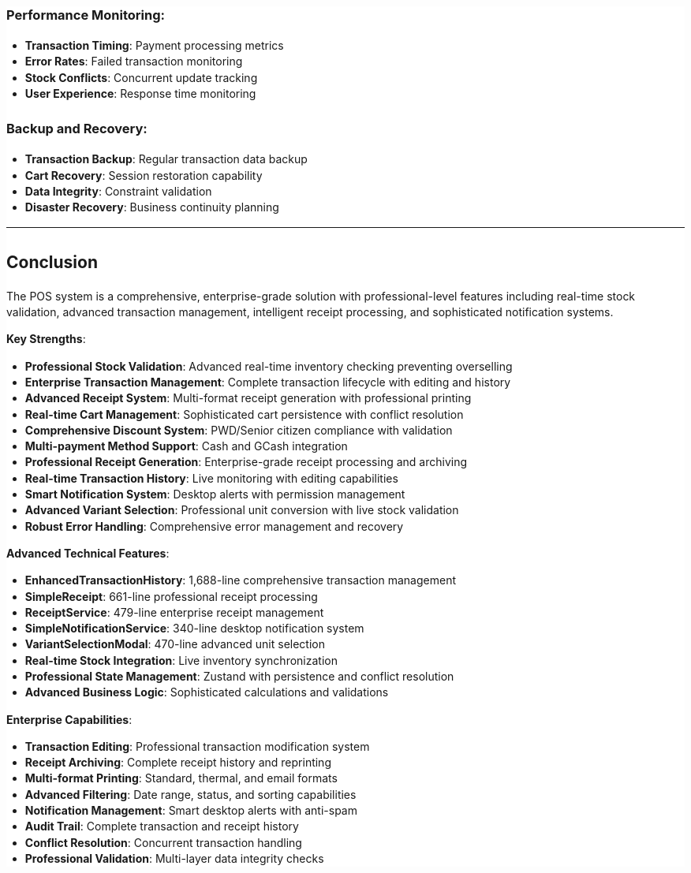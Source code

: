 ### Performance Monitoring:

- **Transaction Timing**: Payment processing metrics
- **Error Rates**: Failed transaction monitoring
- **Stock Conflicts**: Concurrent update tracking
- **User Experience**: Response time monitoring

### Backup and Recovery:

- **Transaction Backup**: Regular transaction data backup
- **Cart Recovery**: Session restoration capability
- **Data Integrity**: Constraint validation
- **Disaster Recovery**: Business continuity planning

---

## Conclusion

The POS system is a comprehensive, enterprise-grade solution with professional-level features including real-time stock validation, advanced transaction management, intelligent receipt processing, and sophisticated notification systems.

**Key Strengths**:

- **Professional Stock Validation**: Advanced real-time inventory checking preventing overselling
- **Enterprise Transaction Management**: Complete transaction lifecycle with editing and history
- **Advanced Receipt System**: Multi-format receipt generation with professional printing
- **Real-time Cart Management**: Sophisticated cart persistence with conflict resolution
- **Comprehensive Discount System**: PWD/Senior citizen compliance with validation
- **Multi-payment Method Support**: Cash and GCash integration
- **Professional Receipt Generation**: Enterprise-grade receipt processing and archiving
- **Real-time Transaction History**: Live monitoring with editing capabilities
- **Smart Notification System**: Desktop alerts with permission management
- **Advanced Variant Selection**: Professional unit conversion with live stock validation
- **Robust Error Handling**: Comprehensive error management and recovery

**Advanced Technical Features**:

- **EnhancedTransactionHistory**: 1,688-line comprehensive transaction management
- **SimpleReceipt**: 661-line professional receipt processing
- **ReceiptService**: 479-line enterprise receipt management
- **SimpleNotificationService**: 340-line desktop notification system
- **VariantSelectionModal**: 470-line advanced unit selection
- **Real-time Stock Integration**: Live inventory synchronization
- **Professional State Management**: Zustand with persistence and conflict resolution
- **Advanced Business Logic**: Sophisticated calculations and validations

**Enterprise Capabilities**:

- **Transaction Editing**: Professional transaction modification system
- **Receipt Archiving**: Complete receipt history and reprinting
- **Multi-format Printing**: Standard, thermal, and email formats
- **Advanced Filtering**: Date range, status, and sorting capabilities
- **Notification Management**: Smart desktop alerts with anti-spam
- **Audit Trail**: Complete transaction and receipt history
- **Conflict Resolution**: Concurrent transaction handling
- **Professional Validation**: Multi-layer data integrity checks
